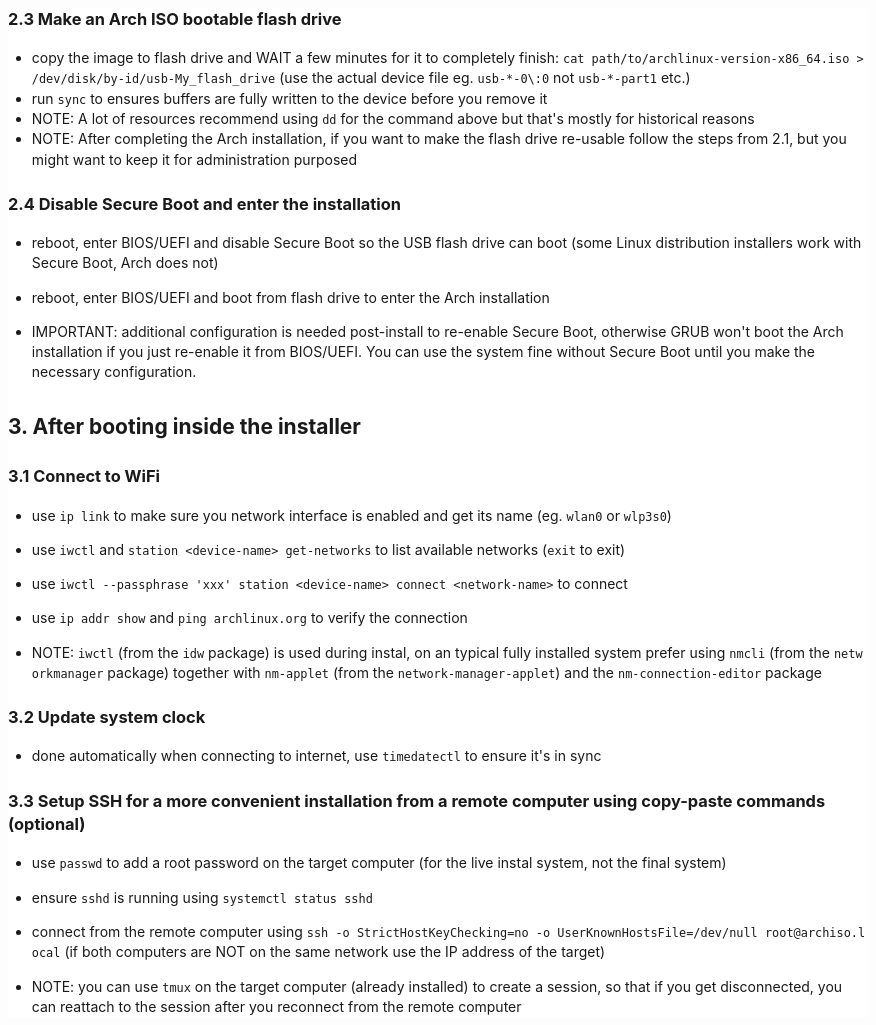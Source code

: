 ### 2.3 Make an Arch ISO bootable flash drive

- copy the image to flash drive and WAIT a few minutes for it to completely finish: `cat path/to/archlinux-version-x86_64.iso > /dev/disk/by-id/usb-My_flash_drive` (use the actual device file eg. `usb-*-0\:0` not `usb-*-part1` etc.)
- run `sync` to ensures buffers are fully written to the device before you remove it
- NOTE: A lot of resources recommend using `dd` for the command above but that's mostly for historical reasons
- NOTE: After completing the Arch installation, if you want to make the flash drive re-usable follow the steps from 2.1, but you might want to keep it for administration purposed

### 2.4 Disable Secure Boot and enter the installation

- reboot, enter BIOS/UEFI and disable Secure Boot so the USB flash drive can boot (some Linux distribution installers work with Secure Boot, Arch does not)
- reboot, enter BIOS/UEFI and boot from flash drive to enter the Arch installation

- IMPORTANT: additional configuration is needed post-install to re-enable Secure Boot, otherwise GRUB won't boot the Arch installation if you just re-enable it from BIOS/UEFI. You can use the system fine without Secure Boot until you make the necessary configuration.

## 3. After booting inside the installer

### 3.1 Connect to WiFi

- use `ip link` to make sure you network interface is enabled and get its name (eg. `wlan0` or `wlp3s0`)
- use `iwctl` and `station <device-name> get-networks` to list available networks (`exit` to exit)
- use `iwctl --passphrase 'xxx' station <device-name> connect <network-name>` to connect
- use `ip addr show` and `ping archlinux.org` to verify the connection

- NOTE: `iwctl` (from the `idw` package) is used during instal, on an typical fully installed system prefer using `nmcli` (from the `networkmanager` package) together with `nm-applet` (from the `network-manager-applet`) and the `nm-connection-editor` package

### 3.2 Update system clock

- done automatically when connecting to internet, use `timedatectl` to ensure it's in sync

### 3.3 Setup SSH for a more convenient installation from a remote computer using copy-paste commands (optional)

- use `passwd` to add a root password on the target computer (for the live instal system, not the final system)
- ensure `sshd` is running using `systemctl status sshd`
- connect from the remote computer using `ssh -o StrictHostKeyChecking=no -o UserKnownHostsFile=/dev/null root@archiso.local` (if both computers are NOT on the same network use the IP address of the target)

- NOTE: you can use `tmux` on the target computer (already installed) to create a session, so that if you get disconnected, you can reattach to the session after you reconnect from the remote computer
